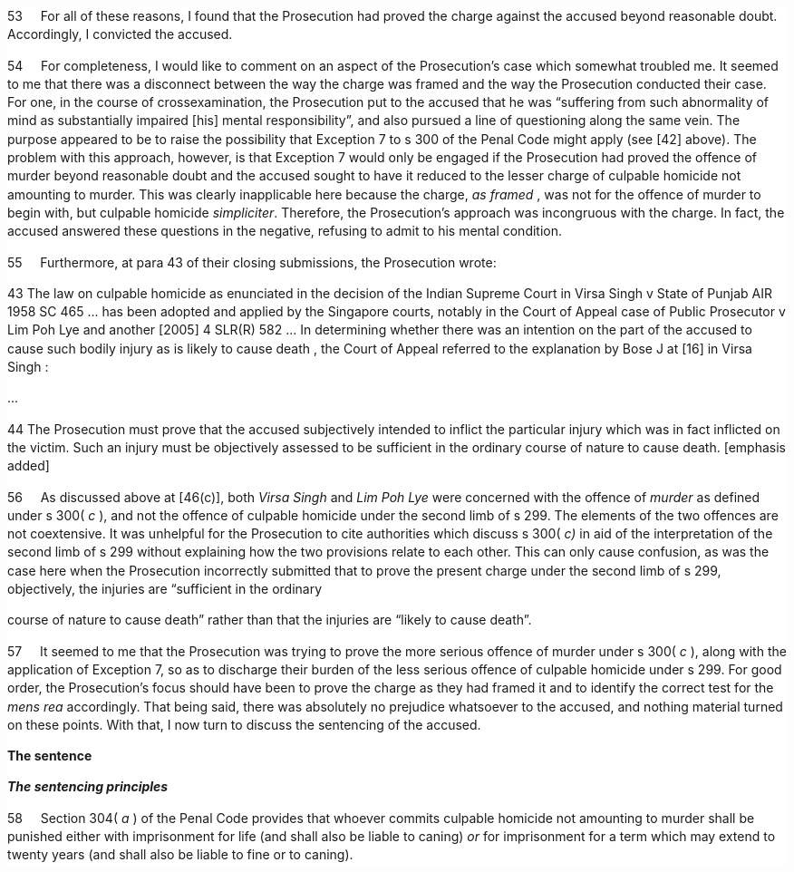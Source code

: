 53     For all of these reasons, I found that the Prosecution had proved the charge against the accused beyond reasonable doubt. Accordingly, I convicted the accused. 

54     For completeness, I would like to comment on an aspect of the Prosecution’s case which somewhat troubled me. It seemed to me that there was a disconnect between the way the charge was framed and the way the Prosecution conducted their case. For one, in the course of crossexamination, the Prosecution put to the accused that he was “suffering from such abnormality of mind as substantially impaired [his] mental responsibility”, and also pursued a line of questioning along the same vein. The purpose appeared to be to raise the possibility that Exception 7 to s 300 of the Penal Code might apply (see [42] above). The problem with this approach, however, is that Exception 7 would only be engaged if the Prosecution had proved the offence of murder beyond reasonable doubt and the accused sought to have it reduced to the lesser charge of culpable homicide not amounting to murder. This was clearly inapplicable here because the charge, _as framed_ , was not for the offence of murder to begin with, but culpable homicide _simpliciter_. Therefore, the Prosecution’s approach was incongruous with the charge. In fact, the accused answered these questions in the negative, refusing to admit to his mental condition. 

55     Furthermore, at para 43 of their closing submissions, the Prosecution wrote: 

 43 The law on culpable homicide as enunciated in the decision of the Indian Supreme Court in Virsa Singh v State of Punjab AIR 1958 SC 465 ... has been adopted and applied by the Singapore courts, notably in the Court of Appeal case of Public Prosecutor v Lim Poh Lye and another <span class="citation">[2005] 4 SLR(R) 582</span> ... In determining whether there was an intention on the part of the accused to cause such bodily injury as is likely to cause death , the Court of Appeal referred to the explanation by Bose J at [16] in Virsa Singh : 

 ... 

 44 The Prosecution must prove that the accused subjectively intended to inflict the particular injury which was in fact inflicted on the victim. Such an injury must be objectively assessed to be sufficient in the ordinary course of nature to cause death. [emphasis added] 

56     As discussed above at [46(c)], both _Virsa Singh_ and _Lim Poh Lye_ were concerned with the offence of _murder_ as defined under s 300( _c_ ), and not the offence of culpable homicide under the second limb of s 299. The elements of the two offences are not coextensive. It was unhelpful for the Prosecution to cite authorities which discuss s 300( _c)_ in aid of the interpretation of the second limb of s 299 without explaining how the two provisions relate to each other. This can only cause confusion, as was the case here when the Prosecution incorrectly submitted that to prove the present charge under the second limb of s 299, objectively, the injuries are “sufficient in the ordinary 


course of nature to cause death” rather than that the injuries are “likely to cause death”. 

57     It seemed to me that the Prosecution was trying to prove the more serious offence of murder under s 300( _c_ ), along with the application of Exception 7, so as to discharge their burden of the less serious offence of culpable homicide under s 299. For good order, the Prosecution’s focus should have been to prove the charge as they had framed it and to identify the correct test for the _mens rea_ accordingly. That being said, there was absolutely no prejudice whatsoever to the accused, and nothing material turned on these points. With that, I now turn to discuss the sentencing of the accused. 

**The sentence** 

**_The sentencing principles_** 

58     Section 304( _a_ ) of the Penal Code provides that whoever commits culpable homicide not amounting to murder shall be punished either with imprisonment for life (and shall also be liable to caning) _or_ for imprisonment for a term which may extend to twenty years (and shall also be liable to fine or to caning). 
